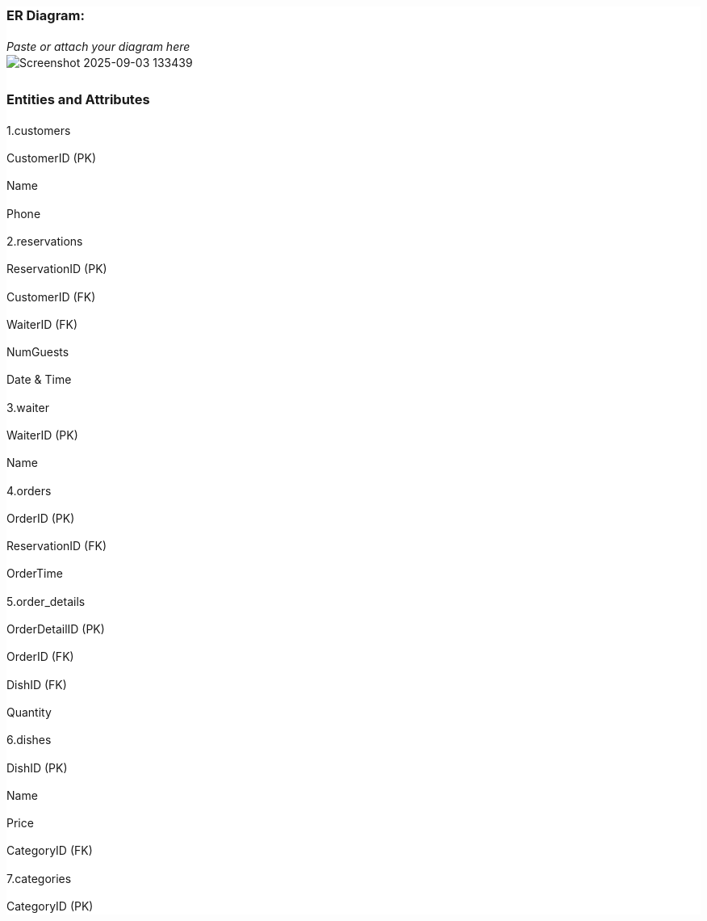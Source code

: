 ### ER Diagram:
*Paste or attach your diagram here*  
<img width="1212" height="771" alt="Screenshot 2025-09-03 133439" src="https://github.com/user-attachments/assets/67b0cd5e-9893-4bf8-afdb-f26a8bfe7817" />


### Entities and Attributes
1.customers

CustomerID (PK)

Name

Phone

2.reservations

ReservationID (PK)

CustomerID (FK)

WaiterID (FK)

NumGuests

Date & Time

3.waiter

WaiterID (PK)

Name

4.orders

OrderID (PK)

ReservationID (FK)

OrderTime

5.order_details

OrderDetailID (PK)

OrderID (FK)

DishID (FK)

Quantity

6.dishes

DishID (PK)

Name

Price

CategoryID (FK)

7.categories

CategoryID (PK)
